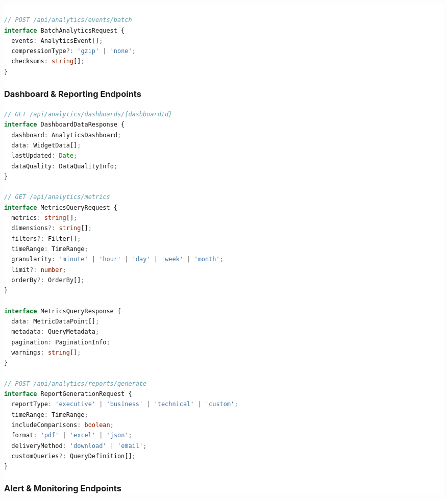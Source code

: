 ```typescript

// POST /api/analytics/events/batch
interface BatchAnalyticsRequest {
  events: AnalyticsEvent[];
  compressionType?: 'gzip' | 'none';
  checksums: string[];
}
```

### Dashboard & Reporting Endpoints

```typescript
// GET /api/analytics/dashboards/{dashboardId}
interface DashboardDataResponse {
  dashboard: AnalyticsDashboard;
  data: WidgetData[];
  lastUpdated: Date;
  dataQuality: DataQualityInfo;
}

// GET /api/analytics/metrics
interface MetricsQueryRequest {
  metrics: string[];
  dimensions?: string[];
  filters?: Filter[];
  timeRange: TimeRange;
  granularity: 'minute' | 'hour' | 'day' | 'week' | 'month';
  limit?: number;
  orderBy?: OrderBy[];
}

interface MetricsQueryResponse {
  data: MetricDataPoint[];
  metadata: QueryMetadata;
  pagination: PaginationInfo;
  warnings: string[];
}

// POST /api/analytics/reports/generate
interface ReportGenerationRequest {
  reportType: 'executive' | 'business' | 'technical' | 'custom';
  timeRange: TimeRange;
  includeComparisons: boolean;
  format: 'pdf' | 'excel' | 'json';
  deliveryMethod: 'download' | 'email';
  customQueries?: QueryDefinition[];
}
```

### Alert & Monitoring Endpoints
